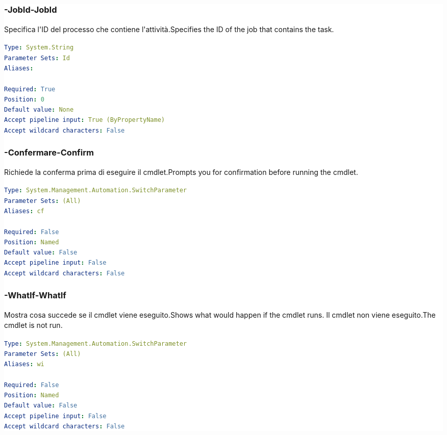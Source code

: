 ### <span data-ttu-id="ea96f-138">-JobId</span><span class="sxs-lookup"><span data-stu-id="ea96f-138">-JobId</span></span>
<span data-ttu-id="ea96f-139">Specifica l'ID del processo che contiene l'attività.</span><span class="sxs-lookup"><span data-stu-id="ea96f-139">Specifies the ID of the job that contains the task.</span></span>

```yaml
Type: System.String
Parameter Sets: Id
Aliases:

Required: True
Position: 0
Default value: None
Accept pipeline input: True (ByPropertyName)
Accept wildcard characters: False
```

### <span data-ttu-id="ea96f-140">-Confermare</span><span class="sxs-lookup"><span data-stu-id="ea96f-140">-Confirm</span></span>
<span data-ttu-id="ea96f-141">Richiede la conferma prima di eseguire il cmdlet.</span><span class="sxs-lookup"><span data-stu-id="ea96f-141">Prompts you for confirmation before running the cmdlet.</span></span>

```yaml
Type: System.Management.Automation.SwitchParameter
Parameter Sets: (All)
Aliases: cf

Required: False
Position: Named
Default value: False
Accept pipeline input: False
Accept wildcard characters: False
```

### <span data-ttu-id="ea96f-142">-WhatIf</span><span class="sxs-lookup"><span data-stu-id="ea96f-142">-WhatIf</span></span>
<span data-ttu-id="ea96f-143">Mostra cosa succede se il cmdlet viene eseguito.</span><span class="sxs-lookup"><span data-stu-id="ea96f-143">Shows what would happen if the cmdlet runs.</span></span>
<span data-ttu-id="ea96f-144">Il cmdlet non viene eseguito.</span><span class="sxs-lookup"><span data-stu-id="ea96f-144">The cmdlet is not run.</span></span>

```yaml
Type: System.Management.Automation.SwitchParameter
Parameter Sets: (All)
Aliases: wi

Required: False
Position: Named
Default value: False
Accept pipeline input: False
Accept wildcard characters: False
```
